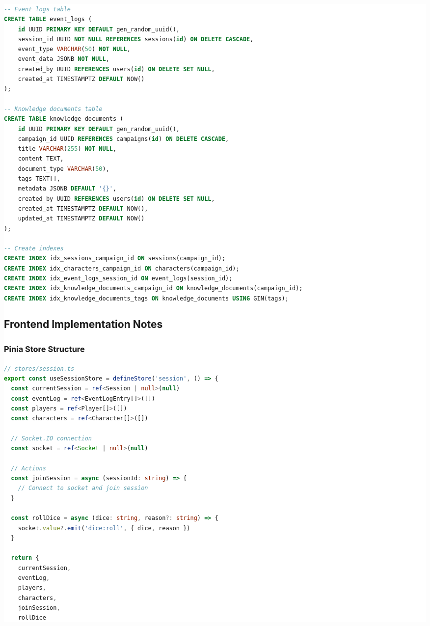 ```sql
-- Event logs table
CREATE TABLE event_logs (
    id UUID PRIMARY KEY DEFAULT gen_random_uuid(),
    session_id UUID NOT NULL REFERENCES sessions(id) ON DELETE CASCADE,
    event_type VARCHAR(50) NOT NULL,
    event_data JSONB NOT NULL,
    created_by UUID REFERENCES users(id) ON DELETE SET NULL,
    created_at TIMESTAMPTZ DEFAULT NOW()
);

-- Knowledge documents table
CREATE TABLE knowledge_documents (
    id UUID PRIMARY KEY DEFAULT gen_random_uuid(),
    campaign_id UUID REFERENCES campaigns(id) ON DELETE CASCADE,
    title VARCHAR(255) NOT NULL,
    content TEXT,
    document_type VARCHAR(50),
    tags TEXT[],
    metadata JSONB DEFAULT '{}',
    created_by UUID REFERENCES users(id) ON DELETE SET NULL,
    created_at TIMESTAMPTZ DEFAULT NOW(),
    updated_at TIMESTAMPTZ DEFAULT NOW()
);

-- Create indexes
CREATE INDEX idx_sessions_campaign_id ON sessions(campaign_id);
CREATE INDEX idx_characters_campaign_id ON characters(campaign_id);
CREATE INDEX idx_event_logs_session_id ON event_logs(session_id);
CREATE INDEX idx_knowledge_documents_campaign_id ON knowledge_documents(campaign_id);
CREATE INDEX idx_knowledge_documents_tags ON knowledge_documents USING GIN(tags);
```

## Frontend Implementation Notes

### Pinia Store Structure
```typescript
// stores/session.ts
export const useSessionStore = defineStore('session', () => {
  const currentSession = ref<Session | null>(null)
  const eventLog = ref<EventLogEntry[]>([])
  const players = ref<Player[]>([])
  const characters = ref<Character[]>([])
  
  // Socket.IO connection
  const socket = ref<Socket | null>(null)
  
  // Actions
  const joinSession = async (sessionId: string) => {
    // Connect to socket and join session
  }
  
  const rollDice = async (dice: string, reason?: string) => {
    socket.value?.emit('dice:roll', { dice, reason })
  }
  
  return {
    currentSession,
    eventLog,
    players,
    characters,
    joinSession,
    rollDice
```